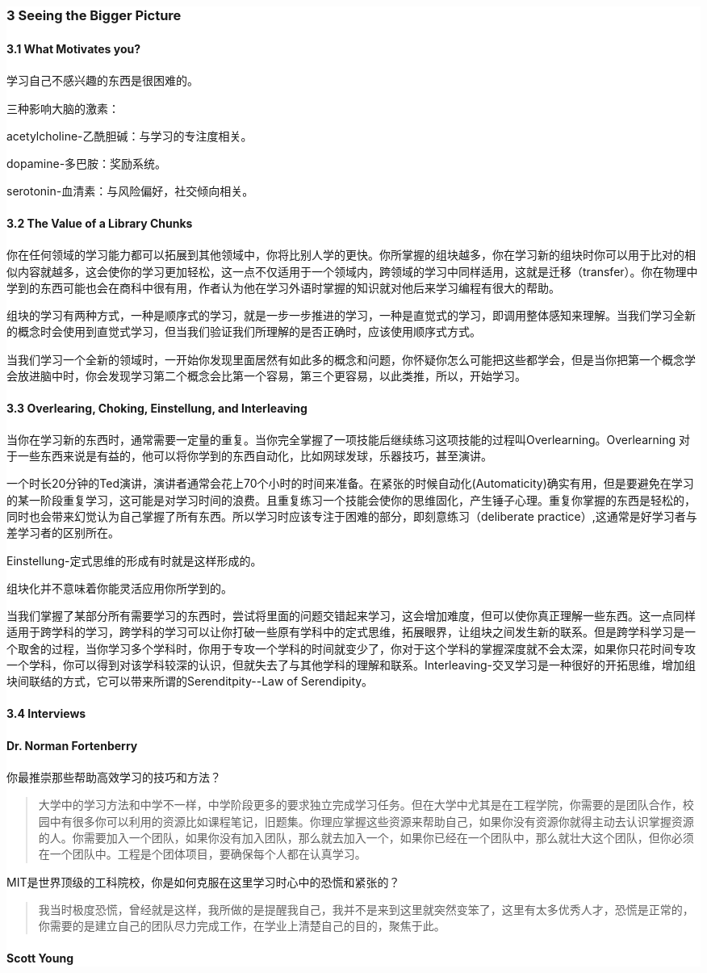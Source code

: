 ### 3 Seeing the Bigger Picture

#### 3.1 What Motivates you?

学习自己不感兴趣的东西是很困难的。

三种影响大脑的激素：

acetylcholine-乙酰胆碱：与学习的专注度相关。

dopamine-多巴胺：奖励系统。

serotonin-血清素：与风险偏好，社交倾向相关。

#### 3.2 The Value of a Library Chunks

你在任何领域的学习能力都可以拓展到其他领域中，你将比别人学的更快。你所掌握的组块越多，你在学习新的组块时你可以用于比对的相似内容就越多，这会使你的学习更加轻松，这一点不仅适用于一个领域内，跨领域的学习中同样适用，这就是迁移（transfer）。你在物理中学到的东西可能也会在商科中很有用，作者认为他在学习外语时掌握的知识就对他后来学习编程有很大的帮助。

组块的学习有两种方式，一种是顺序式的学习，就是一步一步推进的学习，一种是直觉式的学习，即调用整体感知来理解。当我们学习全新的概念时会使用到直觉式学习，但当我们验证我们所理解的是否正确时，应该使用顺序式方式。

当我们学习一个全新的领域时，一开始你发现里面居然有如此多的概念和问题，你怀疑你怎么可能把这些都学会，但是当你把第一个概念学会放进脑中时，你会发现学习第二个概念会比第一个容易，第三个更容易，以此类推，所以，开始学习。

#### 3.3 Overlearing, Choking, Einstellung, and Interleaving

当你在学习新的东西时，通常需要一定量的重复。当你完全掌握了一项技能后继续练习这项技能的过程叫Overlearning。Overlearning 对于一些东西来说是有益的，他可以将你学到的东西自动化，比如网球发球，乐器技巧，甚至演讲。

一个时长20分钟的Ted演讲，演讲者通常会花上70个小时的时间来准备。在紧张的时候自动化(Automaticity)确实有用，但是要避免在学习的某一阶段重复学习，这可能是对学习时间的浪费。且重复练习一个技能会使你的思维固化，产生锤子心理。重复你掌握的东西是轻松的，同时也会带来幻觉认为自己掌握了所有东西。所以学习时应该专注于困难的部分，即刻意练习（deliberate practice）,这通常是好学习者与差学习者的区别所在。

Einstellung-定式思维的形成有时就是这样形成的。

组块化并不意味着你能灵活应用你所学到的。

当我们掌握了某部分所有需要学习的东西时，尝试将里面的问题交错起来学习，这会增加难度，但可以使你真正理解一些东西。这一点同样适用于跨学科的学习，跨学科的学习可以让你打破一些原有学科中的定式思维，拓展眼界，让组块之间发生新的联系。但是跨学科学习是一个取舍的过程，当你学习多个学科时，你用于专攻一个学科的时间就变少了，你对于这个学科的掌握深度就不会太深，如果你只花时间专攻一个学科，你可以得到对该学科较深的认识，但就失去了与其他学科的理解和联系。Interleaving-交叉学习是一种很好的开拓思维，增加组块间联结的方式，它可以带来所谓的Serenditpity--Law of Serendipity。

#### 3.4 Interviews

#### Dr. Norman Fortenberry

你最推崇那些帮助高效学习的技巧和方法？

> 大学中的学习方法和中学不一样，中学阶段更多的要求独立完成学习任务。但在大学中尤其是在工程学院，你需要的是团队合作，校园中有很多你可以利用的资源比如课程笔记，旧题集。你理应掌握这些资源来帮助自己，如果你没有资源你就得主动去认识掌握资源的人。你需要加入一个团队，如果你没有加入团队，那么就去加入一个，如果你已经在一个团队中，那么就壮大这个团队，但你必须在一个团队中。工程是个团体项目，要确保每个人都在认真学习。

MIT是世界顶级的工科院校，你是如何克服在这里学习时心中的恐慌和紧张的？

> 我当时极度恐慌，曾经就是这样，我所做的是提醒我自己，我并不是来到这里就突然变笨了，这里有太多优秀人才，恐慌是正常的，你需要的是建立自己的团队尽力完成工作，在学业上清楚自己的目的，聚焦于此。

#### Scott Young
